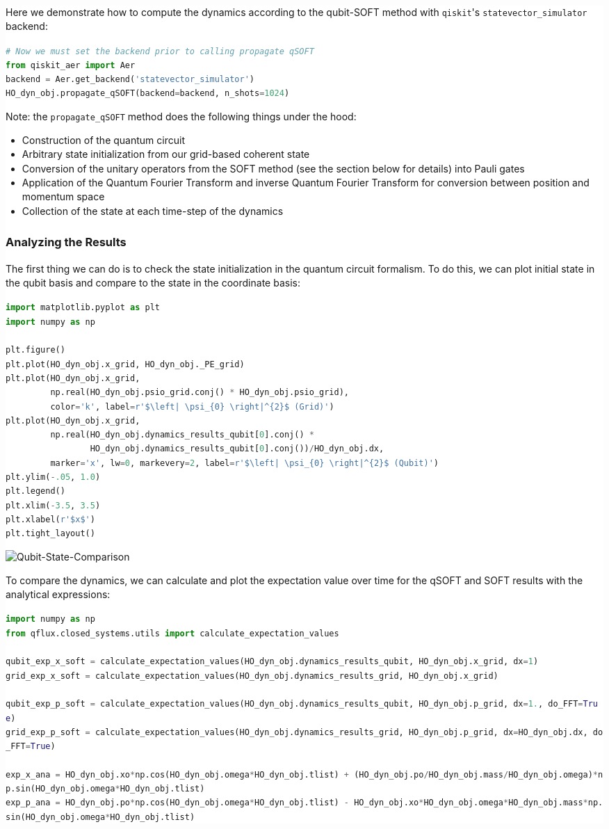 Here we demonstrate how to compute the dynamics according to the qubit-SOFT method with `qiskit`'s `statevector_simulator` backend:

```python
# Now we must set the backend prior to calling propagate qSOFT
from qiskit_aer import Aer
backend = Aer.get_backend('statevector_simulator')
HO_dyn_obj.propagate_qSOFT(backend=backend, n_shots=1024)
```

Note: the `propagate_qSOFT` method does the following things under the hood:
- Construction of the quantum circuit
- Arbitrary state initialization from our grid-based coherent state
- Conversion of the unitary operators from the SOFT method (see the section below for details) into Pauli gates
- Application of the Quantum Fourier Transform and inverse Quantum Fourier Transform for conversion between position and momentum space
- Collection of the state at each time-step of the dynamics

### Analyzing the Results

The first thing we can do is to check the state initialization in the quantum circuit formalism. To do this, we can plot initial state in the qubit basis and compare to the state in the coordinate basis:

```python
import matplotlib.pyplot as plt
import numpy as np

plt.figure()
plt.plot(HO_dyn_obj.x_grid, HO_dyn_obj._PE_grid)
plt.plot(HO_dyn_obj.x_grid,
         np.real(HO_dyn_obj.psio_grid.conj() * HO_dyn_obj.psio_grid),
         color='k', label=r'$\left| \psi_{0} \right|^{2}$ (Grid)')
plt.plot(HO_dyn_obj.x_grid,
         np.real(HO_dyn_obj.dynamics_results_qubit[0].conj() *
                 HO_dyn_obj.dynamics_results_qubit[0].conj())/HO_dyn_obj.dx,
         marker='x', lw=0, markevery=2, label=r'$\left| \psi_{0} \right|^{2}$ (Qubit)')
plt.ylim(-.05, 1.0)
plt.legend()
plt.xlim(-3.5, 3.5)
plt.xlabel(r'$x$')
plt.tight_layout()
```

![Qubit-State-Comparison](../images/Part_I/Qubit-State-Initialization.png)

To compare the dynamics, we can calculate and plot the expectation value over time for the qSOFT and SOFT results with the analytical expressions:

```python
import numpy as np
from qflux.closed_systems.utils import calculate_expectation_values

qubit_exp_x_soft = calculate_expectation_values(HO_dyn_obj.dynamics_results_qubit, HO_dyn_obj.x_grid, dx=1)
grid_exp_x_soft = calculate_expectation_values(HO_dyn_obj.dynamics_results_grid, HO_dyn_obj.x_grid)

qubit_exp_p_soft = calculate_expectation_values(HO_dyn_obj.dynamics_results_qubit, HO_dyn_obj.p_grid, dx=1., do_FFT=True)
grid_exp_p_soft = calculate_expectation_values(HO_dyn_obj.dynamics_results_grid, HO_dyn_obj.p_grid, dx=HO_dyn_obj.dx, do_FFT=True)

exp_x_ana = HO_dyn_obj.xo*np.cos(HO_dyn_obj.omega*HO_dyn_obj.tlist) + (HO_dyn_obj.po/HO_dyn_obj.mass/HO_dyn_obj.omega)*np.sin(HO_dyn_obj.omega*HO_dyn_obj.tlist)
exp_p_ana = HO_dyn_obj.po*np.cos(HO_dyn_obj.omega*HO_dyn_obj.tlist) - HO_dyn_obj.xo*HO_dyn_obj.omega*HO_dyn_obj.mass*np.sin(HO_dyn_obj.omega*HO_dyn_obj.tlist)
```